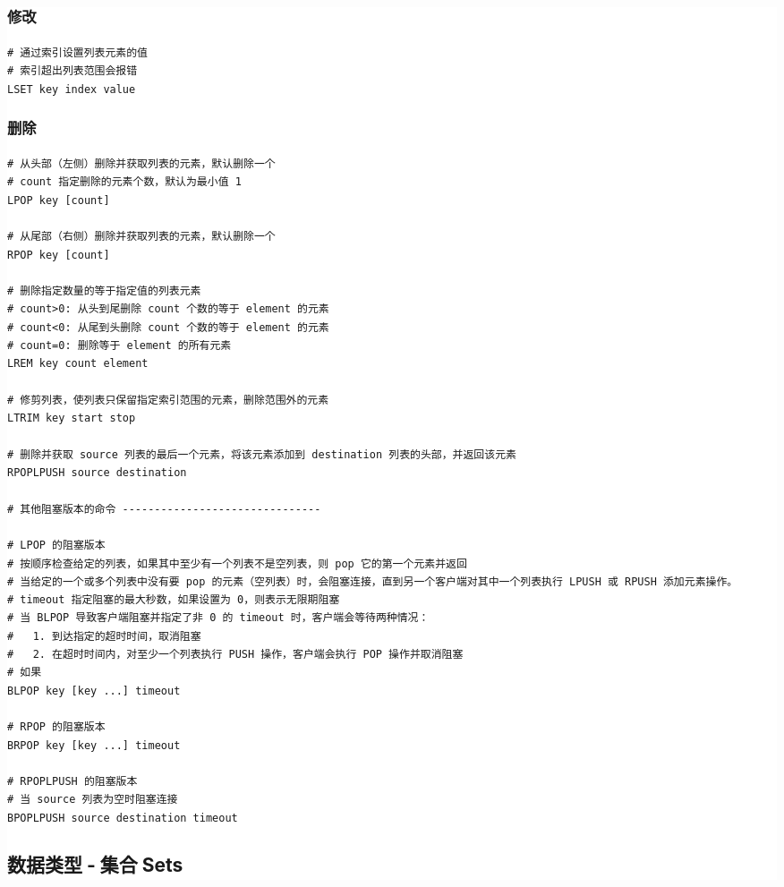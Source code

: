 ### 修改

```shell
# 通过索引设置列表元素的值
# 索引超出列表范围会报错
LSET key index value
```

### 删除

```shell
# 从头部（左侧）删除并获取列表的元素，默认删除一个
# count 指定删除的元素个数，默认为最小值 1
LPOP key [count]

# 从尾部（右侧）删除并获取列表的元素，默认删除一个
RPOP key [count]

# 删除指定数量的等于指定值的列表元素
# count>0: 从头到尾删除 count 个数的等于 element 的元素
# count<0: 从尾到头删除 count 个数的等于 element 的元素
# count=0: 删除等于 element 的所有元素
LREM key count element

# 修剪列表，使列表只保留指定索引范围的元素，删除范围外的元素
LTRIM key start stop

# 删除并获取 source 列表的最后一个元素，将该元素添加到 destination 列表的头部，并返回该元素
RPOPLPUSH source destination

# 其他阻塞版本的命令 -------------------------------

# LPOP 的阻塞版本
# 按顺序检查给定的列表，如果其中至少有一个列表不是空列表，则 pop 它的第一个元素并返回
# 当给定的一个或多个列表中没有要 pop 的元素（空列表）时，会阻塞连接，直到另一个客户端对其中一个列表执行 LPUSH 或 RPUSH 添加元素操作。
# timeout 指定阻塞的最大秒数，如果设置为 0，则表示无限期阻塞
# 当 BLPOP 导致客户端阻塞并指定了非 0 的 timeout 时，客户端会等待两种情况：
#	1. 到达指定的超时时间，取消阻塞
# 	2. 在超时时间内，对至少一个列表执行 PUSH 操作，客户端会执行 POP 操作并取消阻塞
# 如果
BLPOP key [key ...] timeout

# RPOP 的阻塞版本
BRPOP key [key ...] timeout

# RPOPLPUSH 的阻塞版本
# 当 source 列表为空时阻塞连接
BPOPLPUSH source destination timeout
```

## 数据类型 - 集合 Sets
